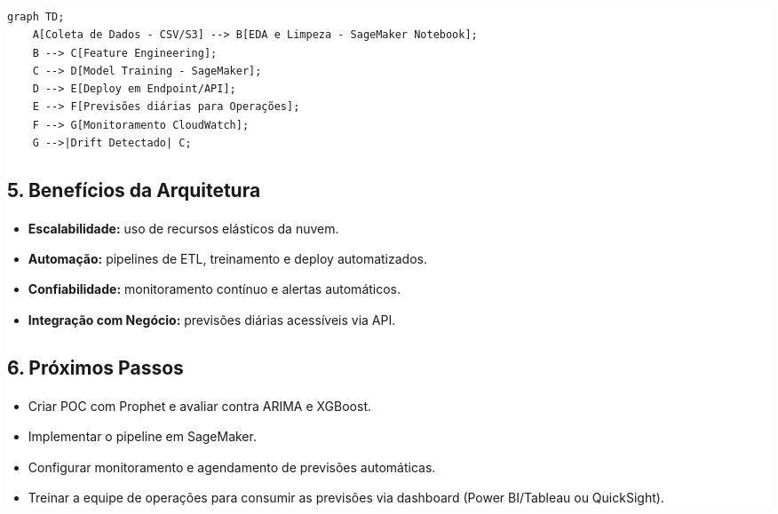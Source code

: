 ```mermaid
graph TD;
    A[Coleta de Dados - CSV/S3] --> B[EDA e Limpeza - SageMaker Notebook];
    B --> C[Feature Engineering];
    C --> D[Model Training - SageMaker];
    D --> E[Deploy em Endpoint/API];
    E --> F[Previsões diárias para Operações];
    F --> G[Monitoramento CloudWatch];
    G -->|Drift Detectado| C;

```

## 5. Benefícios da Arquitetura

-   **Escalabilidade:** uso de recursos elásticos da nuvem.
    
-   **Automação:** pipelines de ETL, treinamento e deploy automatizados.
    
-   **Confiabilidade:** monitoramento contínuo e alertas automáticos.
    
-   **Integração com Negócio:** previsões diárias acessíveis via API.
    

## 6. Próximos Passos

-   Criar POC com Prophet e avaliar contra ARIMA e XGBoost.
    
-   Implementar o pipeline em SageMaker.
    
-   Configurar monitoramento e agendamento de previsões automáticas.
    
-   Treinar a equipe de operações para consumir as previsões via dashboard (Power BI/Tableau ou QuickSight).
    

